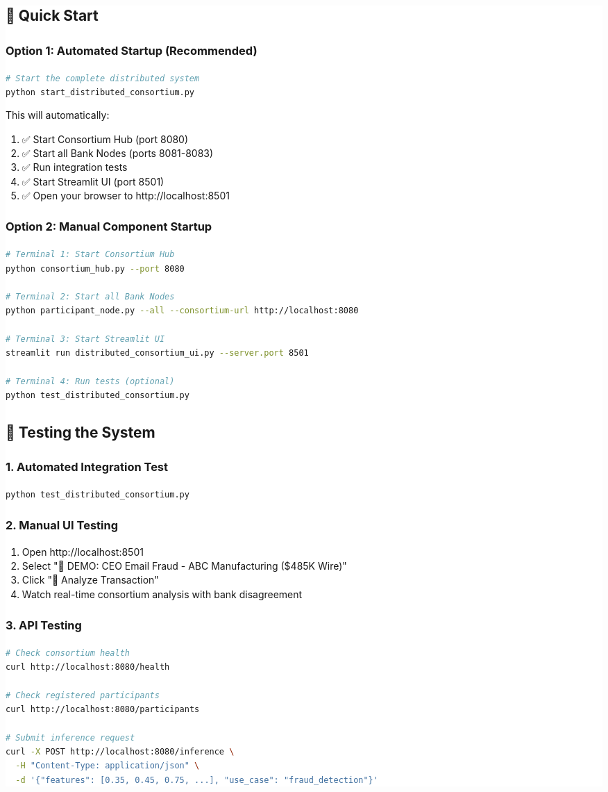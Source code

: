 ## 🚀 Quick Start

### Option 1: Automated Startup (Recommended)

```bash
# Start the complete distributed system
python start_distributed_consortium.py
```

This will automatically:
1. ✅ Start Consortium Hub (port 8080)
2. ✅ Start all Bank Nodes (ports 8081-8083)
3. ✅ Run integration tests
4. ✅ Start Streamlit UI (port 8501)
5. ✅ Open your browser to http://localhost:8501

### Option 2: Manual Component Startup

```bash
# Terminal 1: Start Consortium Hub
python consortium_hub.py --port 8080

# Terminal 2: Start all Bank Nodes
python participant_node.py --all --consortium-url http://localhost:8080

# Terminal 3: Start Streamlit UI
streamlit run distributed_consortium_ui.py --server.port 8501

# Terminal 4: Run tests (optional)
python test_distributed_consortium.py
```

## 🧪 Testing the System

### 1. **Automated Integration Test**
```bash
python test_distributed_consortium.py
```

### 2. **Manual UI Testing**
1. Open http://localhost:8501
2. Select "🎯 DEMO: CEO Email Fraud - ABC Manufacturing ($485K Wire)"
3. Click "🚀 Analyze Transaction"
4. Watch real-time consortium analysis with bank disagreement

### 3. **API Testing**
```bash
# Check consortium health
curl http://localhost:8080/health

# Check registered participants
curl http://localhost:8080/participants

# Submit inference request
curl -X POST http://localhost:8080/inference \
  -H "Content-Type: application/json" \
  -d '{"features": [0.35, 0.45, 0.75, ...], "use_case": "fraud_detection"}'
```
